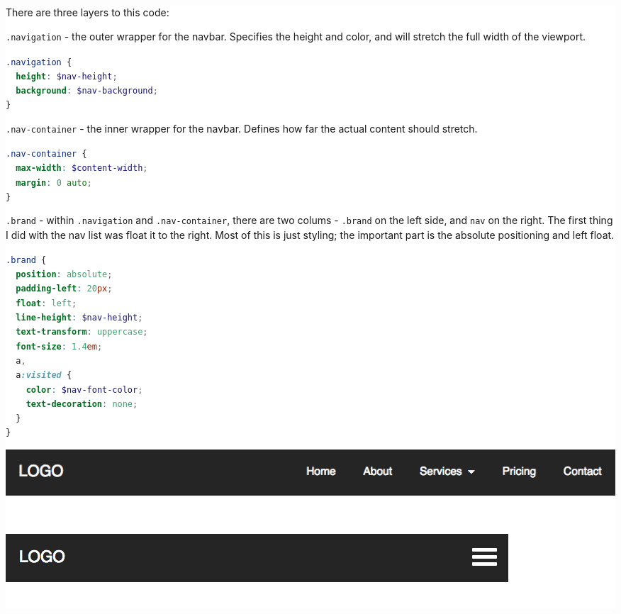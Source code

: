 There are three layers to this code:

`.navigation` - the outer wrapper for the navbar. Specifies the height and color, and will stretch the full width of the viewport.

```scss
.navigation {
  height: $nav-height;
  background: $nav-background;
}
```

`.nav-container` - the inner wrapper for the navbar. Defines how far the actual content should stretch.

```scss
.nav-container {
  max-width: $content-width;
  margin: 0 auto;
}
```

`.brand` - within `.navigation` and `.nav-container`, there are two colums - `.brand` on the left side, and `nav` on the right. The first thing I did with the nav list was float it to the right. Most of this is just styling; the important part is the absolute positioning and left float.

```scss
.brand {
  position: absolute;
  padding-left: 20px;
  float: left;
  line-height: $nav-height;
  text-transform: uppercase;
  font-size: 1.4em;
  a,
  a:visited {
    color: $nav-font-color;
    text-decoration: none;
  }
}
```

![](../images/Screen-Shot-2015-10-06-at-10.37.29-AM.png)

![](../images/Screen-Shot-2015-10-06-at-10.37.39-AM.png)
